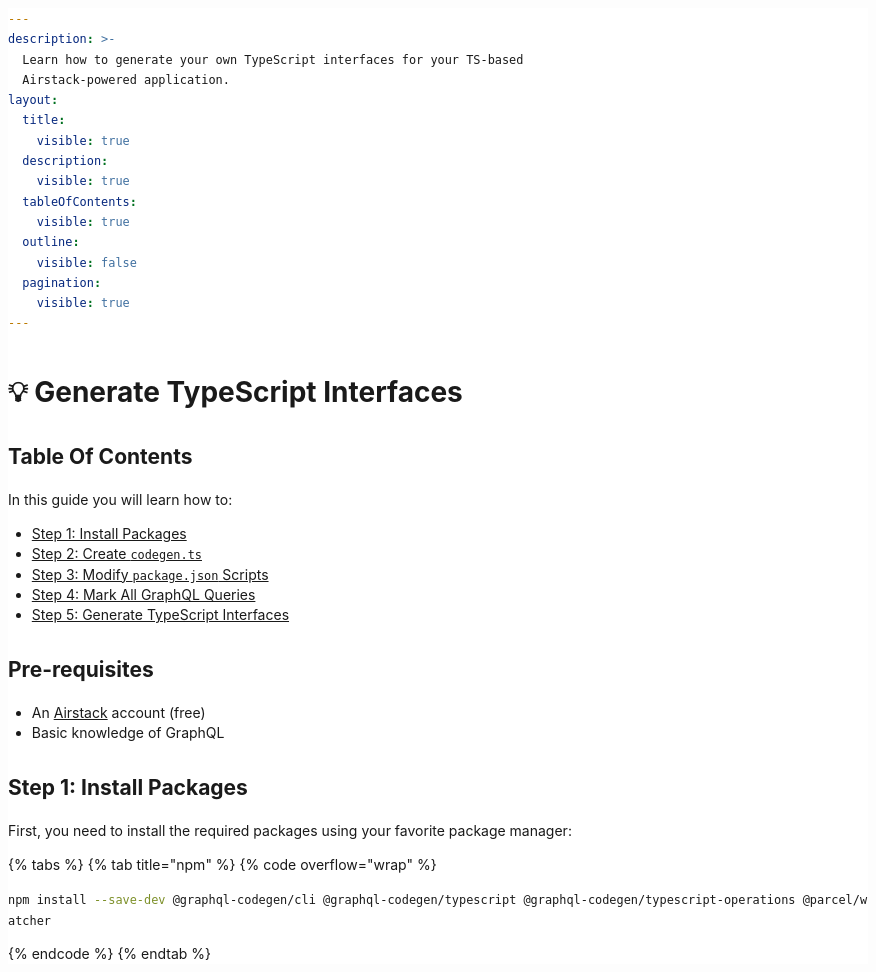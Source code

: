 ```yaml
---
description: >-
  Learn how to generate your own TypeScript interfaces for your TS-based
  Airstack-powered application.
layout:
  title:
    visible: true
  description:
    visible: true
  tableOfContents:
    visible: true
  outline:
    visible: false
  pagination:
    visible: true
---
```


# 💡 Generate TypeScript Interfaces

## Table Of Contents

In this guide you will learn how to:

* [Step 1: Install Packages](generate-typescript-interfaces.md#step-1-install-packages)
* [Step 2: Create `codegen.ts`](generate-typescript-interfaces.md#step-2-create-codegen.ts)
* [Step 3: Modify `package.json` Scripts](generate-typescript-interfaces.md#step-3-modify-package.json-scripts)
* [Step 4: Mark All GraphQL Queries](generate-typescript-interfaces.md#step-4-mark-all-graphql-queries)
* [Step 5: Generate TypeScript Interfaces](generate-typescript-interfaces.md#step-5-generate-typescript-interfaces)

## Pre-requisites

* An [Airstack](https://airstack.xyz/) account (free)
* Basic knowledge of GraphQL

## Step 1: Install Packages

First, you need to install the required packages using your favorite package manager:

{% tabs %}
{% tab title="npm" %}
{% code overflow="wrap" %}
```bash
npm install --save-dev @graphql-codegen/cli @graphql-codegen/typescript @graphql-codegen/typescript-operations @parcel/watcher
```
{% endcode %}
{% endtab %}
